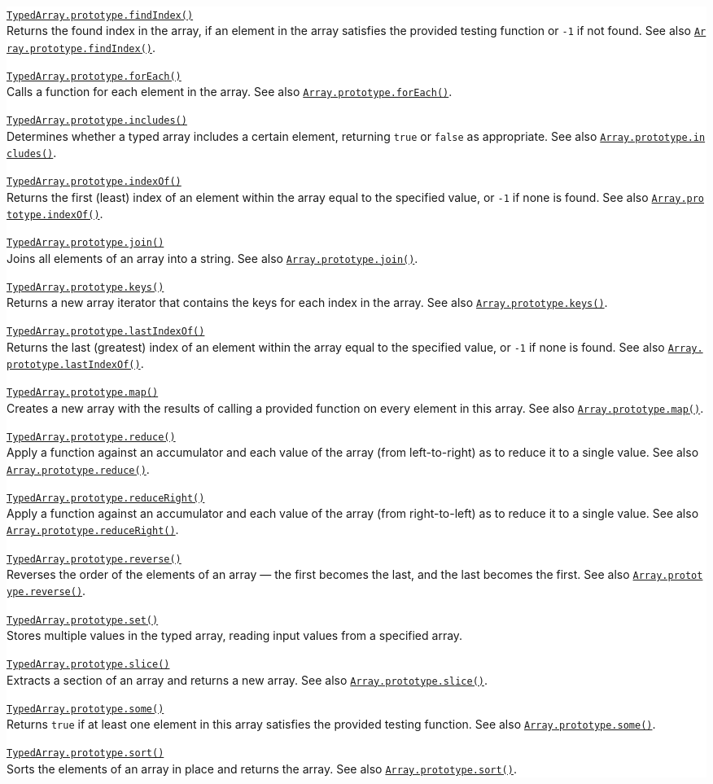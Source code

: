 [`TypedArray.prototype.findIndex()`](typedarray/findindex)  
Returns the found index in the array, if an element in the array satisfies the provided testing function or `-1` if not found. See also [`Array.prototype.findIndex()`](array/findindex).

[`TypedArray.prototype.forEach()`](typedarray/foreach)  
Calls a function for each element in the array. See also [`Array.prototype.forEach()`](array/foreach).

[`TypedArray.prototype.includes()`](typedarray/includes)  
Determines whether a typed array includes a certain element, returning `true` or `false` as appropriate. See also [`Array.prototype.includes()`](array/includes).

[`TypedArray.prototype.indexOf()`](typedarray/indexof)  
Returns the first (least) index of an element within the array equal to the specified value, or `-1` if none is found. See also [`Array.prototype.indexOf()`](array/indexof).

[`TypedArray.prototype.join()`](typedarray/join)  
Joins all elements of an array into a string. See also [`Array.prototype.join()`](array/join).

[`TypedArray.prototype.keys()`](typedarray/keys)  
Returns a new array iterator that contains the keys for each index in the array. See also [`Array.prototype.keys()`](array/keys).

[`TypedArray.prototype.lastIndexOf()`](typedarray/lastindexof)  
Returns the last (greatest) index of an element within the array equal to the specified value, or `-1` if none is found. See also [`Array.prototype.lastIndexOf()`](array/lastindexof).

[`TypedArray.prototype.map()`](typedarray/map)  
Creates a new array with the results of calling a provided function on every element in this array. See also [`Array.prototype.map()`](array/map).

[`TypedArray.prototype.reduce()`](typedarray/reduce)  
Apply a function against an accumulator and each value of the array (from left-to-right) as to reduce it to a single value. See also [`Array.prototype.reduce()`](array/reduce).

[`TypedArray.prototype.reduceRight()`](typedarray/reduceright)  
Apply a function against an accumulator and each value of the array (from right-to-left) as to reduce it to a single value. See also [`Array.prototype.reduceRight()`](array/reduceright).

[`TypedArray.prototype.reverse()`](typedarray/reverse)  
Reverses the order of the elements of an array — the first becomes the last, and the last becomes the first. See also [`Array.prototype.reverse()`](array/reverse).

[`TypedArray.prototype.set()`](typedarray/set)  
Stores multiple values in the typed array, reading input values from a specified array.

[`TypedArray.prototype.slice()`](typedarray/slice)  
Extracts a section of an array and returns a new array. See also [`Array.prototype.slice()`](array/slice).

[`TypedArray.prototype.some()`](typedarray/some)  
Returns `true` if at least one element in this array satisfies the provided testing function. See also [`Array.prototype.some()`](array/some).

[`TypedArray.prototype.sort()`](typedarray/sort)  
Sorts the elements of an array in place and returns the array. See also [`Array.prototype.sort()`](array/sort).
